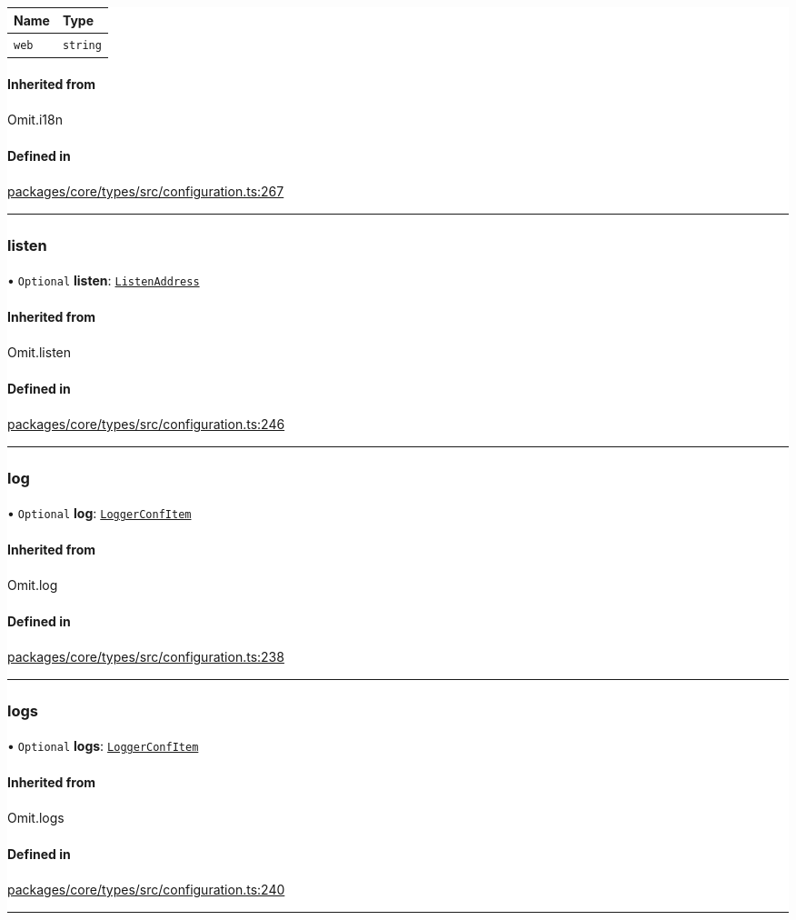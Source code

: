 | Name  | Type     |
| :---- | :------- |
| `web` | `string` |

#### Inherited from

Omit.i18n

#### Defined in

[packages/core/types/src/configuration.ts:267](https://github.com/verdaccio/verdaccio/blob/10057a4ff/packages/core/types/src/configuration.ts#L267)

---

### listen

• `Optional` **listen**: [`ListenAddress`](ListenAddress.md)

#### Inherited from

Omit.listen

#### Defined in

[packages/core/types/src/configuration.ts:246](https://github.com/verdaccio/verdaccio/blob/10057a4ff/packages/core/types/src/configuration.ts#L246)

---

### log

• `Optional` **log**: [`LoggerConfItem`](LoggerConfItem.md)

#### Inherited from

Omit.log

#### Defined in

[packages/core/types/src/configuration.ts:238](https://github.com/verdaccio/verdaccio/blob/10057a4ff/packages/core/types/src/configuration.ts#L238)

---

### logs

• `Optional` **logs**: [`LoggerConfItem`](LoggerConfItem.md)

#### Inherited from

Omit.logs

#### Defined in

[packages/core/types/src/configuration.ts:240](https://github.com/verdaccio/verdaccio/blob/10057a4ff/packages/core/types/src/configuration.ts#L240)

---